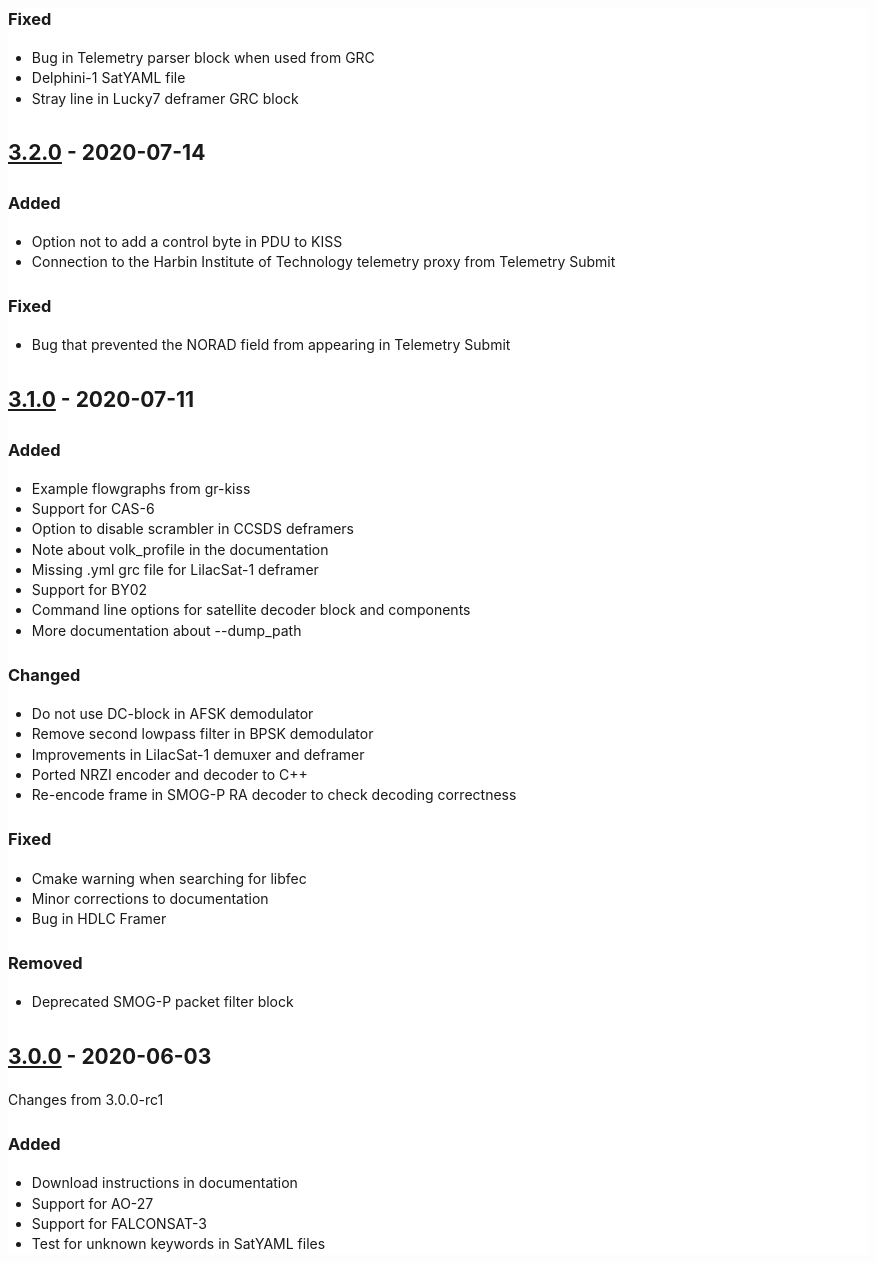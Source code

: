 ### Fixed
- Bug in Telemetry parser block when used from GRC
- Delphini-1 SatYAML file
- Stray line in Lucky7 deframer GRC block

## [3.2.0] - 2020-07-14

### Added
- Option not to add a control byte in PDU to KISS
- Connection to the Harbin Institute of Technology telemetry proxy from Telemetry Submit

### Fixed
- Bug that prevented the NORAD field from appearing in Telemetry Submit

## [3.1.0] - 2020-07-11

### Added
- Example flowgraphs from gr-kiss
- Support for CAS-6
- Option to disable scrambler in CCSDS deframers
- Note about volk_profile in the documentation
- Missing .yml grc file for LilacSat-1 deframer
- Support for BY02
- Command line options for satellite decoder block and components
- More documentation about --dump_path

### Changed
- Do not use DC-block in AFSK demodulator
- Remove second lowpass filter in BPSK demodulator
- Improvements in LilacSat-1 demuxer and deframer
- Ported NRZI encoder and decoder to C++
- Re-encode frame in SMOG-P RA decoder to check decoding correctness

### Fixed
- Cmake warning when searching for libfec
- Minor corrections to documentation
- Bug in HDLC Framer

### Removed
- Deprecated SMOG-P packet filter block

## [3.0.0] - 2020-06-03

Changes from 3.0.0-rc1

### Added
- Download instructions in documentation
- Support for AO-27
- Support for FALCONSAT-3
- Test for unknown keywords in SatYAML files


[Unreleased]: https://github.com/daniestevez/gr-satellites/compare/v5.4.0...main
[5.4.0]: https://github.com/daniestevez/gr-satellites/compare/v5.3.0...v5.4.0
[5.3.0]: https://github.com/daniestevez/gr-satellites/compare/v5.2.0...v5.3.0
[5.2.0]: https://github.com/daniestevez/gr-satellites/compare/v5.1.1...v5.2.0
[5.1.1]: https://github.com/daniestevez/gr-satellites/compare/v5.1.0...v5.1.1
[5.1.0]: https://github.com/daniestevez/gr-satellites/compare/v5.0.0...v5.1.0
[5.0.0]: https://github.com/daniestevez/gr-satellites/compare/v4.6.0...v5.0.0
[4.11.0]: https://github.com/daniestevez/gr-satellites/compare/v4.10.0...v4.11.0
[4.10.0]: https://github.com/daniestevez/gr-satellites/compare/v4.9.0...v4.10.0
[4.9.0]: https://github.com/daniestevez/gr-satellites/compare/v4.8.1...v4.9.0
[4.8.1]: https://github.com/daniestevez/gr-satellites/compare/v4.8.0...v4.8.1
[4.8.0]: https://github.com/daniestevez/gr-satellites/compare/v4.7.0...v4.8.0
[4.7.0]: https://github.com/daniestevez/gr-satellites/compare/v4.6.0...v4.7.0
[4.6.0]: https://github.com/daniestevez/gr-satellites/compare/v4.5.0...v4.6.0
[4.5.0]: https://github.com/daniestevez/gr-satellites/compare/v4.4.0...v4.5.0
[4.4.0]: https://github.com/daniestevez/gr-satellites/compare/v4.3.1...v4.4.0
[4.3.1]: https://github.com/daniestevez/gr-satellites/compare/v4.3.0...v4.3.1
[4.3.0]: https://github.com/daniestevez/gr-satellites/compare/v4.2.0...v4.3.0
[4.2.0]: https://github.com/daniestevez/gr-satellites/compare/v4.1.0...v4.2.0
[4.1.0]: https://github.com/daniestevez/gr-satellites/compare/v4.0.0...v4.1.0
[4.0.0]: https://github.com/daniestevez/gr-satellites/compare/v4.0.0-rc1...v4.0.0
[4.0.0-rc1]: https://github.com/daniestevez/gr-satellites/compare/v3.7.0...v4.0.0-rc1
[3.18.0]: https://github.com/daniestevez/gr-satellites/compare/v3.17.0...v3.18.0
[3.17.0]: https://github.com/daniestevez/gr-satellites/compare/v3.16.0...v3.17.0
[3.16.0]: https://github.com/daniestevez/gr-satellites/compare/v3.15.1...v3.16.0
[3.15.1]: https://github.com/daniestevez/gr-satellites/compare/v3.15.0...v3.15.1
[3.15.0]: https://github.com/daniestevez/gr-satellites/compare/v3.14.0...v3.15.0
[3.14.0]: https://github.com/daniestevez/gr-satellites/compare/v3.13.0...v3.14.0
[3.13.0]: https://github.com/daniestevez/gr-satellites/compare/v3.12.0...v3.13.0
[3.12.0]: https://github.com/daniestevez/gr-satellites/compare/v3.11.0...v3.12.0
[3.11.0]: https://github.com/daniestevez/gr-satellites/compare/v3.10.1...v3.11.0
[3.10.1]: https://github.com/daniestevez/gr-satellites/compare/v3.10.0...v3.10.1
[3.10.0]: https://github.com/daniestevez/gr-satellites/compare/v3.9.0...v3.10.0
[3.9.0]: https://github.com/daniestevez/gr-satellites/compare/v3.8.0...v3.9.0
[3.8.0]: https://github.com/daniestevez/gr-satellites/compare/v3.7.0...v3.8.0
[3.7.0]: https://github.com/daniestevez/gr-satellites/compare/v3.6.0...v3.7.0
[3.6.0]: https://github.com/daniestevez/gr-satellites/compare/v3.5.2...v3.6.0
[3.5.2]: https://github.com/daniestevez/gr-satellites/compare/v3.5.1...v3.5.2
[3.5.1]: https://github.com/daniestevez/gr-satellites/compare/v3.5.0...v3.5.1
[3.5.0]: https://github.com/daniestevez/gr-satellites/compare/v3.4.0...v3.5.0
[3.4.0]: https://github.com/daniestevez/gr-satellites/compare/v3.3.0...v3.4.0
[3.3.0]: https://github.com/daniestevez/gr-satelliites/compare/v3.2.0...v3.3.0
[3.2.0]: https://github.com/daniestevez/gr-satellites/compare/v3.1.0...v3.2.0
[3.1.0]: https://github.com/daniestevez/gr-satellites/compare/v3.0.0...v3.1.0
[3.0.0]: https://github.com/daniestevez/gr-satellites/compare/v3.0.0-rc1...v3.0.0
[3.0.0-rc1]: https://github.com/daniestevez/gr-satellites/compare/v2.3.2...v3.0.0-rc1
[2.3.2]: https://github.com/daniestevez/gr-satellites/compare/v2.3.1...v2.3.2
[2.3.1]: https://github.com/daniestevez/gr-satellites/compare/v2.3.0...v2.3.1
[2.3.0]: https://github.com/daniestevez/gr-satellites/compare/v2.2.0...v2.3.0
[2.2.0]: https://github.com/daniestevez/gr-satellites/compare/v2.1.0...v2.2.0
[2.1.0]: https://github.com/daniestevez/gr-satellites/compare/v2.0.0...v2.1.0
[2.0.0]: https://github.com/daniestevez/gr-satellites/compare/v1.8.1...v2.0.0
[1.8.1]: https://github.com/daniestevez/gr-satellites/compare/v1.8.0...v1.8.1
[1.8.0]: https://github.com/daniestevez/gr-satellites/compare/v1.7.0...v1.8.0
[1.7.0]: https://github.com/daniestevez/gr-satellites/compare/v1.6.0...v1.7.0
[1.6.0]: https://github.com/daniestevez/gr-satellites/compare/v1.5.0...v1.6.0
[1.5.0]: https://github.com/daniestevez/gr-satellites/compare/v1.4.0...v1.5.0
[1.4.0]: https://github.com/daniestevez/gr-satellites/compare/v1.3.1...v1.4.0
[1.3.1]: https://github.com/daniestevez/gr-satellites/compare/v1.3.0...v1.3.1
[1.3.0]: https://github.com/daniestevez/gr-satellites/compare/v1.2.0...v1.3.0
[1.2.0]: https://github.com/daniestevez/gr-satellites/compare/v1.1.0...v1.2.0
[1.1.0]: https://github.com/daniestevez/gr-satellites/compare/v1.0.0...v1.1.0
[1.0.0]: https://github.com/daniestevez/gr-satellites/releases/tag/v1.0.0